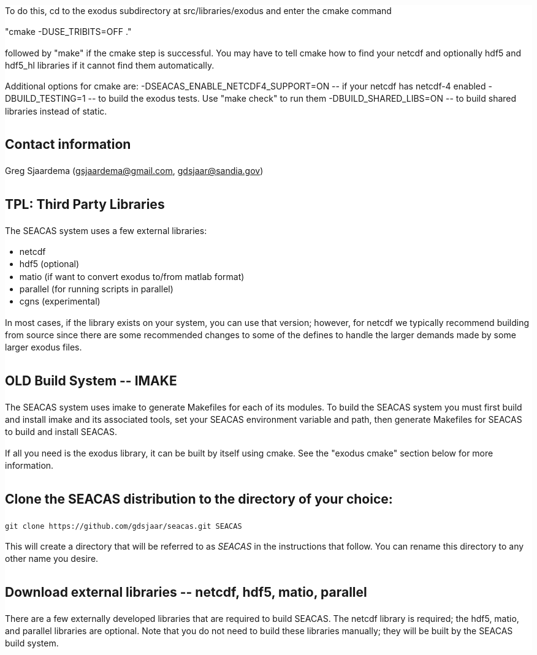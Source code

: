 To do this, cd to the exodus subdirectory at src/libraries/exodus and enter the cmake command

 "cmake -DUSE_TRIBITS=OFF ." 

followed by "make" if the cmake step is successful.  You may have to tell cmake how to find your netcdf and optionally hdf5 and hdf5_hl libraries if it cannot find them automatically.

Additional options for cmake are:
 -DSEACAS_ENABLE_NETCDF4_SUPPORT=ON  -- if your netcdf has netcdf-4 enabled
 -DBUILD_TESTING=1 -- to build the exodus tests.  Use "make check" to run them
 -DBUILD_SHARED_LIBS=ON -- to build shared libraries instead of static.

## Contact information

 Greg Sjaardema  (gsjaardema@gmail.com,  gdsjaar@sandia.gov)
      
## TPL: Third Party Libraries
The SEACAS system uses a few external libraries:
 * netcdf
 * hdf5 (optional)
 * matio (if want to convert exodus to/from matlab format)
 * parallel (for running scripts in parallel)
 * cgns (experimental)

In most cases, if the library exists on your system, you can use that
version; however, for netcdf we typically recommend building from
source since there are some recommended changes to some of the defines
to handle the larger demands made by some larger exodus files.


## OLD Build System -- IMAKE
The SEACAS system uses imake to generate Makefiles for each of its
modules.  To build the SEACAS system you must first build and install
imake and its associated tools, set your SEACAS environment variable
and path, then generate Makefiles for SEACAS to build and install
SEACAS.

If all you need is the exodus library, it can be built by itself using
cmake.  See the "exodus cmake" section below for more information.

## Clone the SEACAS distribution to the directory of your choice:
```
git clone https://github.com/gdsjaar/seacas.git SEACAS
```
This will create a directory that will be referred to as _SEACAS_ in the instructions that follow. You can rename this directory to any other name you desire.

## Download external libraries -- netcdf, hdf5, matio, parallel
There are a few externally developed libraries that are required to build SEACAS.  The netcdf library is required; the hdf5, matio, and parallel libraries are optional. Note that you do not need to build these libraries manually; they will be built by the SEACAS build system. 
